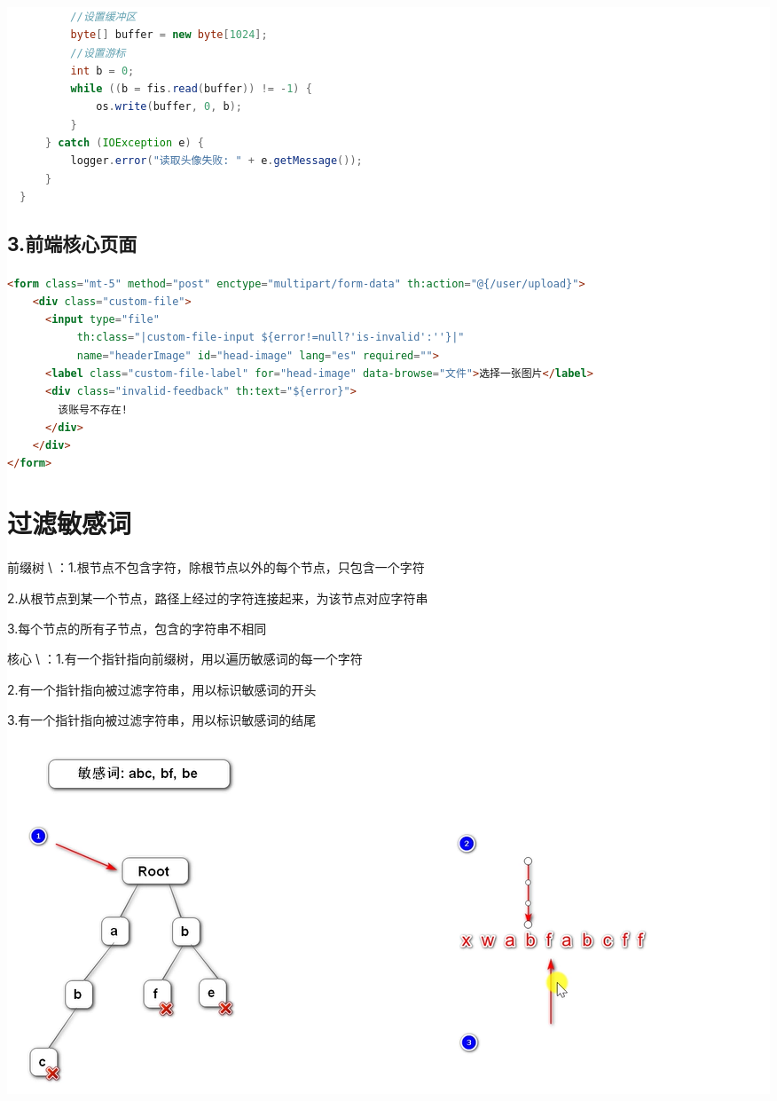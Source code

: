 ```java
          //设置缓冲区
          byte[] buffer = new byte[1024];
          //设置游标
          int b = 0;
          while ((b = fis.read(buffer)) != -1) {
              os.write(buffer, 0, b);
          }
      } catch (IOException e) {
          logger.error("读取头像失败: " + e.getMessage());
      }
  }
```

## 3.前端核心页面

```html
<form class="mt-5" method="post" enctype="multipart/form-data" th:action="@{/user/upload}">
    <div class="custom-file">
      <input type="file"
           th:class="|custom-file-input ${error!=null?'is-invalid':''}|"
           name="headerImage" id="head-image" lang="es" required="">
      <label class="custom-file-label" for="head-image" data-browse="文件">选择一张图片</label>
      <div class="invalid-feedback" th:text="${error}">
        该账号不存在!
      </div>
    </div>
</form>
```

# 过滤敏感词

前缀树 \ ：1.根节点不包含字符，除根节点以外的每个节点，只包含一个字符

&#x20;        2.从根节点到某一个节点，路径上经过的字符连接起来，为该节点对应字符串

&#x20;    3.每个节点的所有子节点，包含的字符串不相同

核心 \ ：1.有一个指针指向前缀树，用以遍历敏感词的每一个字符

&#x20;         2.有一个指针指向被过滤字符串，用以标识敏感词的开头

&#x20;         3.有一个指针指向被过滤字符串，用以标识敏感词的结尾

![](image/前缀树_nTNaIPnorr.PNG)
